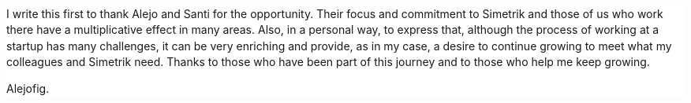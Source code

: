 I write this first to thank Alejo and Santi for the opportunity. Their focus and commitment to Simetrik and those of us who work there have a multiplicative effect in many areas. Also, in a personal way, to express that, although the process of working at a startup has many challenges, it can be very enriching and provide, as in my case, a desire to continue growing to meet what my colleagues and Simetrik need. Thanks to those who have been part of this journey and to those who help me keep growing.

Alejofig.


